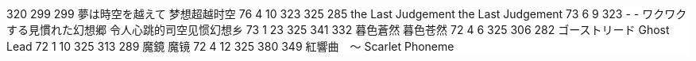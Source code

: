 <td>320</td>
<td>299</td>
<td>299</td>
<td>夢は時空を越えて</td>
<td>梦想超越时空</td>
<td>76</td>
<td>4</td>
<td>10
</td></tr>
<tr>
<td>323</td>
<td>325</td>
<td>285</td>
<td>the Last Judgement</td>
<td>the Last Judgement</td>
<td>73</td>
<td>6</td>
<td>9
</td></tr>
<tr style="background:#FBB">
<td>323</td>
<td>-</td>
<td>-</td>
<td>ワクワクする見慣れた幻想郷</td>
<td>令人心跳的司空见惯幻想乡</td>
<td>73</td>
<td>1</td>
<td>23
</td></tr>
<tr>
<td>325</td>
<td>341</td>
<td>332</td>
<td>暮色蒼然</td>
<td>暮色苍然</td>
<td>72</td>
<td>4</td>
<td>6
</td></tr>
<tr>
<td>325</td>
<td>306</td>
<td>282</td>
<td>ゴーストリード</td>
<td>Ghost Lead</td>
<td>72</td>
<td>1</td>
<td>10
</td></tr>
<tr>
<td>325</td>
<td>313</td>
<td>289</td>
<td>魔鏡</td>
<td>魔镜</td>
<td>72</td>
<td>4</td>
<td>12
</td></tr>
<tr>
<td>325</td>
<td>380</td>
<td>349</td>
<td>紅響曲　～ Scarlet Phoneme</td>